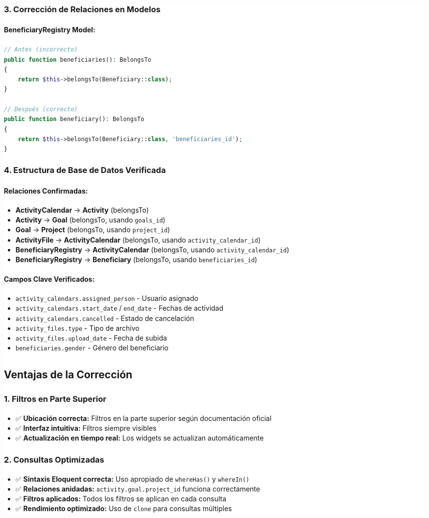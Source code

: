 ### 3. Corrección de Relaciones en Modelos

#### **BeneficiaryRegistry Model:**

```php
// Antes (incorrecto)
public function beneficiaries(): BelongsTo
{
    return $this->belongsTo(Beneficiary::class);
}

// Después (correcto)
public function beneficiary(): BelongsTo
{
    return $this->belongsTo(Beneficiary::class, 'beneficiaries_id');
}
```

### 4. Estructura de Base de Datos Verificada

#### **Relaciones Confirmadas:**

-   **ActivityCalendar** → **Activity** (belongsTo)
-   **Activity** → **Goal** (belongsTo, usando `goals_id`)
-   **Goal** → **Project** (belongsTo, usando `project_id`)
-   **ActivityFile** → **ActivityCalendar** (belongsTo, usando `activity_calendar_id`)
-   **BeneficiaryRegistry** → **ActivityCalendar** (belongsTo, usando `activity_calendar_id`)
-   **BeneficiaryRegistry** → **Beneficiary** (belongsTo, usando `beneficiaries_id`)

#### **Campos Clave Verificados:**

-   `activity_calendars.assigned_person` - Usuario asignado
-   `activity_calendars.start_date` / `end_date` - Fechas de actividad
-   `activity_calendars.cancelled` - Estado de cancelación
-   `activity_files.type` - Tipo de archivo
-   `activity_files.upload_date` - Fecha de subida
-   `beneficiaries.gender` - Género del beneficiario

## Ventajas de la Corrección

### **1. Filtros en Parte Superior**

-   ✅ **Ubicación correcta:** Filtros en la parte superior según documentación oficial
-   ✅ **Interfaz intuitiva:** Filtros siempre visibles
-   ✅ **Actualización en tiempo real:** Los widgets se actualizan automáticamente

### **2. Consultas Optimizadas**

-   ✅ **Sintaxis Eloquent correcta:** Uso apropiado de `whereHas()` y `whereIn()`
-   ✅ **Relaciones anidadas:** `activity.goal.project_id` funciona correctamente
-   ✅ **Filtros aplicados:** Todos los filtros se aplican en cada consulta
-   ✅ **Rendimiento optimizado:** Uso de `clone` para consultas múltiples
